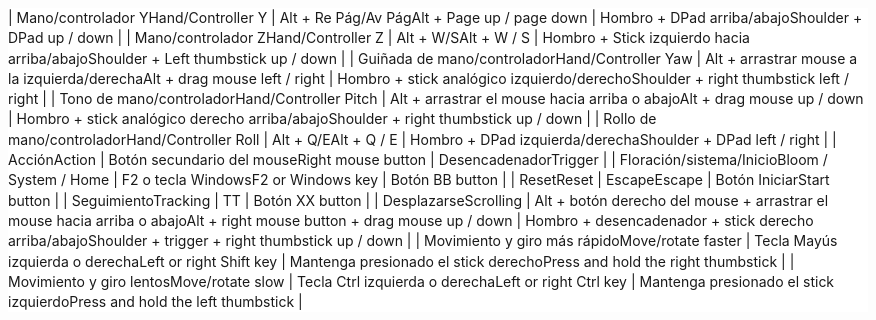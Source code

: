 |  <span data-ttu-id="5a6f9-297">Mano/controlador Y</span><span class="sxs-lookup"><span data-stu-id="5a6f9-297">Hand/Controller Y</span></span> |  <span data-ttu-id="5a6f9-298">Alt + Re Pág/Av Pág</span><span class="sxs-lookup"><span data-stu-id="5a6f9-298">Alt + Page up / page down</span></span> |  <span data-ttu-id="5a6f9-299">Hombro + DPad arriba/abajo</span><span class="sxs-lookup"><span data-stu-id="5a6f9-299">Shoulder + DPad up / down</span></span> | 
|  <span data-ttu-id="5a6f9-300">Mano/controlador Z</span><span class="sxs-lookup"><span data-stu-id="5a6f9-300">Hand/Controller Z</span></span> |  <span data-ttu-id="5a6f9-301">Alt + W/S</span><span class="sxs-lookup"><span data-stu-id="5a6f9-301">Alt + W / S</span></span> |  <span data-ttu-id="5a6f9-302">Hombro + Stick izquierdo hacia arriba/abajo</span><span class="sxs-lookup"><span data-stu-id="5a6f9-302">Shoulder + Left thumbstick up / down</span></span> | 
|  <span data-ttu-id="5a6f9-303">Guiñada de mano/controlador</span><span class="sxs-lookup"><span data-stu-id="5a6f9-303">Hand/Controller Yaw</span></span> |  <span data-ttu-id="5a6f9-304">Alt + arrastrar mouse a la izquierda/derecha</span><span class="sxs-lookup"><span data-stu-id="5a6f9-304">Alt + drag mouse left / right</span></span> |  <span data-ttu-id="5a6f9-305">Hombro + stick analógico izquierdo/derecho</span><span class="sxs-lookup"><span data-stu-id="5a6f9-305">Shoulder + right thumbstick left / right</span></span> | 
|  <span data-ttu-id="5a6f9-306">Tono de mano/controlador</span><span class="sxs-lookup"><span data-stu-id="5a6f9-306">Hand/Controller Pitch</span></span> |  <span data-ttu-id="5a6f9-307">Alt + arrastrar el mouse hacia arriba o abajo</span><span class="sxs-lookup"><span data-stu-id="5a6f9-307">Alt + drag mouse up / down</span></span> |  <span data-ttu-id="5a6f9-308">Hombro + stick analógico derecho arriba/abajo</span><span class="sxs-lookup"><span data-stu-id="5a6f9-308">Shoulder + right thumbstick up / down</span></span> | 
|  <span data-ttu-id="5a6f9-309">Rollo de mano/controlador</span><span class="sxs-lookup"><span data-stu-id="5a6f9-309">Hand/Controller Roll</span></span> |  <span data-ttu-id="5a6f9-310">Alt + Q/E</span><span class="sxs-lookup"><span data-stu-id="5a6f9-310">Alt + Q / E</span></span> |  <span data-ttu-id="5a6f9-311">Hombro + DPad izquierda/derecha</span><span class="sxs-lookup"><span data-stu-id="5a6f9-311">Shoulder + DPad left / right</span></span> | 
|  <span data-ttu-id="5a6f9-312">Acción</span><span class="sxs-lookup"><span data-stu-id="5a6f9-312">Action</span></span> |  <span data-ttu-id="5a6f9-313">Botón secundario del mouse</span><span class="sxs-lookup"><span data-stu-id="5a6f9-313">Right mouse button</span></span> |  <span data-ttu-id="5a6f9-314">Desencadenador</span><span class="sxs-lookup"><span data-stu-id="5a6f9-314">Trigger</span></span> | 
|  <span data-ttu-id="5a6f9-315">Floración/sistema/Inicio</span><span class="sxs-lookup"><span data-stu-id="5a6f9-315">Bloom / System / Home</span></span> |  <span data-ttu-id="5a6f9-316">F2 o tecla Windows</span><span class="sxs-lookup"><span data-stu-id="5a6f9-316">F2 or Windows key</span></span> |  <span data-ttu-id="5a6f9-317">Botón B</span><span class="sxs-lookup"><span data-stu-id="5a6f9-317">B button</span></span> | 
|  <span data-ttu-id="5a6f9-318">Reset</span><span class="sxs-lookup"><span data-stu-id="5a6f9-318">Reset</span></span> |  <span data-ttu-id="5a6f9-319">Escape</span><span class="sxs-lookup"><span data-stu-id="5a6f9-319">Escape</span></span> |  <span data-ttu-id="5a6f9-320">Botón Iniciar</span><span class="sxs-lookup"><span data-stu-id="5a6f9-320">Start button</span></span> | 
|  <span data-ttu-id="5a6f9-321">Seguimiento</span><span class="sxs-lookup"><span data-stu-id="5a6f9-321">Tracking</span></span> |  <span data-ttu-id="5a6f9-322">T</span><span class="sxs-lookup"><span data-stu-id="5a6f9-322">T</span></span> |  <span data-ttu-id="5a6f9-323">Botón X</span><span class="sxs-lookup"><span data-stu-id="5a6f9-323">X button</span></span> | 
|  <span data-ttu-id="5a6f9-324">Desplazarse</span><span class="sxs-lookup"><span data-stu-id="5a6f9-324">Scrolling</span></span> |  <span data-ttu-id="5a6f9-325">Alt + botón derecho del mouse + arrastrar el mouse hacia arriba o abajo</span><span class="sxs-lookup"><span data-stu-id="5a6f9-325">Alt + right mouse button + drag mouse up / down</span></span> |  <span data-ttu-id="5a6f9-326">Hombro + desencadenador + stick derecho arriba/abajo</span><span class="sxs-lookup"><span data-stu-id="5a6f9-326">Shoulder + trigger + right thumbstick up / down</span></span> | 
|  <span data-ttu-id="5a6f9-327">Movimiento y giro más rápido</span><span class="sxs-lookup"><span data-stu-id="5a6f9-327">Move/rotate faster</span></span> | <span data-ttu-id="5a6f9-328">Tecla Mayús izquierda o derecha</span><span class="sxs-lookup"><span data-stu-id="5a6f9-328">Left or right Shift key</span></span> | <span data-ttu-id="5a6f9-329">Mantenga presionado el stick derecho</span><span class="sxs-lookup"><span data-stu-id="5a6f9-329">Press and hold the right thumbstick</span></span> |
|  <span data-ttu-id="5a6f9-330">Movimiento y giro lentos</span><span class="sxs-lookup"><span data-stu-id="5a6f9-330">Move/rotate slow</span></span> | <span data-ttu-id="5a6f9-331">Tecla Ctrl izquierda o derecha</span><span class="sxs-lookup"><span data-stu-id="5a6f9-331">Left or right Ctrl key</span></span> | <span data-ttu-id="5a6f9-332">Mantenga presionado el stick izquierdo</span><span class="sxs-lookup"><span data-stu-id="5a6f9-332">Press and hold the left thumbstick</span></span> |
